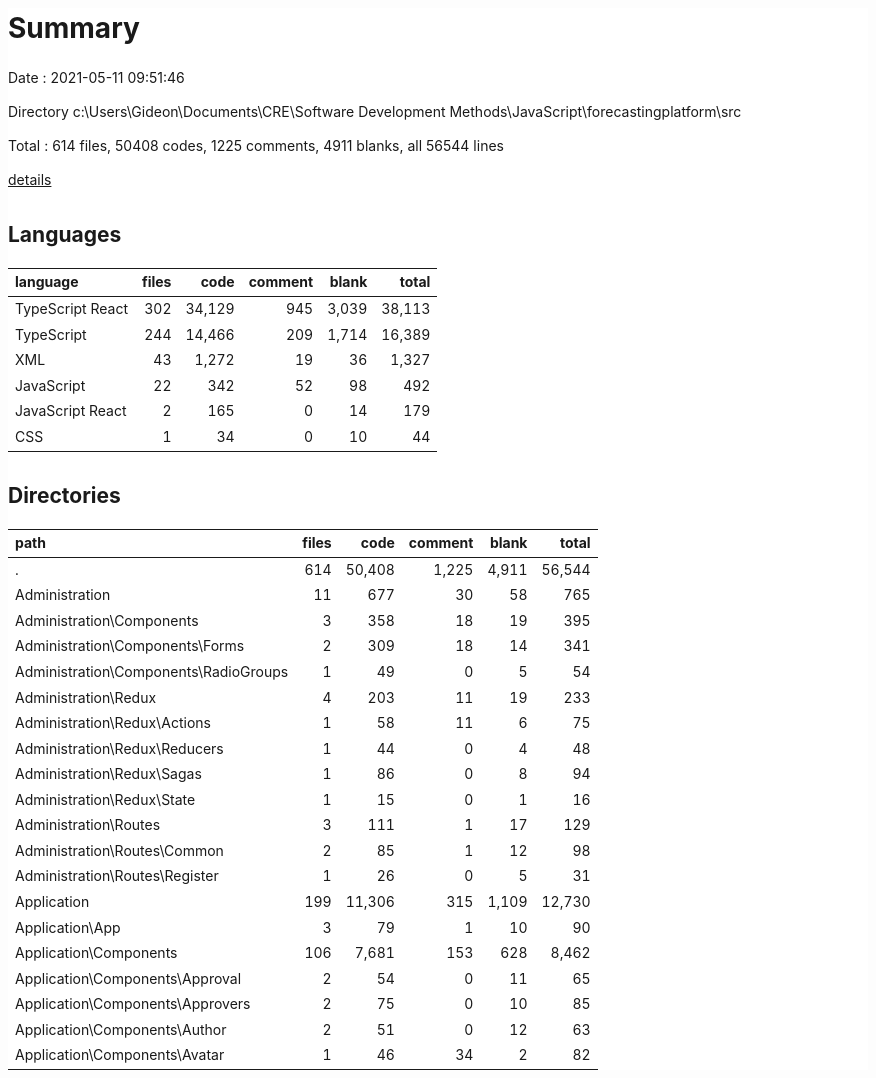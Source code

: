 # Summary

Date : 2021-05-11 09:51:46

Directory c:\Users\Gideon\Documents\CRE\Software Development Methods\JavaScript\forecastingplatform\src

Total : 614 files,  50408 codes, 1225 comments, 4911 blanks, all 56544 lines

[details](details.md)

## Languages
| language | files | code | comment | blank | total |
| :--- | ---: | ---: | ---: | ---: | ---: |
| TypeScript React | 302 | 34,129 | 945 | 3,039 | 38,113 |
| TypeScript | 244 | 14,466 | 209 | 1,714 | 16,389 |
| XML | 43 | 1,272 | 19 | 36 | 1,327 |
| JavaScript | 22 | 342 | 52 | 98 | 492 |
| JavaScript React | 2 | 165 | 0 | 14 | 179 |
| CSS | 1 | 34 | 0 | 10 | 44 |

## Directories
| path | files | code | comment | blank | total |
| :--- | ---: | ---: | ---: | ---: | ---: |
| . | 614 | 50,408 | 1,225 | 4,911 | 56,544 |
| Administration | 11 | 677 | 30 | 58 | 765 |
| Administration\Components | 3 | 358 | 18 | 19 | 395 |
| Administration\Components\Forms | 2 | 309 | 18 | 14 | 341 |
| Administration\Components\RadioGroups | 1 | 49 | 0 | 5 | 54 |
| Administration\Redux | 4 | 203 | 11 | 19 | 233 |
| Administration\Redux\Actions | 1 | 58 | 11 | 6 | 75 |
| Administration\Redux\Reducers | 1 | 44 | 0 | 4 | 48 |
| Administration\Redux\Sagas | 1 | 86 | 0 | 8 | 94 |
| Administration\Redux\State | 1 | 15 | 0 | 1 | 16 |
| Administration\Routes | 3 | 111 | 1 | 17 | 129 |
| Administration\Routes\Common | 2 | 85 | 1 | 12 | 98 |
| Administration\Routes\Register | 1 | 26 | 0 | 5 | 31 |
| Application | 199 | 11,306 | 315 | 1,109 | 12,730 |
| Application\App | 3 | 79 | 1 | 10 | 90 |
| Application\Components | 106 | 7,681 | 153 | 628 | 8,462 |
| Application\Components\Approval | 2 | 54 | 0 | 11 | 65 |
| Application\Components\Approvers | 2 | 75 | 0 | 10 | 85 |
| Application\Components\Author | 2 | 51 | 0 | 12 | 63 |
| Application\Components\Avatar | 1 | 46 | 34 | 2 | 82 |